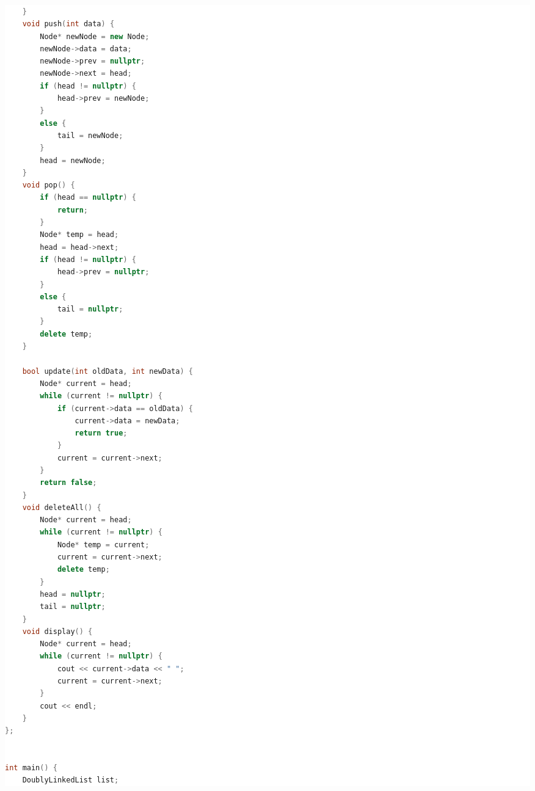 ```C++
    }
    void push(int data) {
        Node* newNode = new Node;
        newNode->data = data;
        newNode->prev = nullptr;
        newNode->next = head;
        if (head != nullptr) {
            head->prev = newNode;
        } 
        else {
            tail = newNode;
        }
        head = newNode;
    }
    void pop() {
        if (head == nullptr) {
            return;
        }
        Node* temp = head;
        head = head->next;
        if (head != nullptr) {
            head->prev = nullptr;
        } 
        else {
            tail = nullptr;
        }
        delete temp;
    }
    
    bool update(int oldData, int newData) {
        Node* current = head;
        while (current != nullptr) {
            if (current->data == oldData) {
                current->data = newData;
                return true;
            }
            current = current->next;
        }
        return false;
    }
    void deleteAll() {
        Node* current = head;
        while (current != nullptr) {
            Node* temp = current;
            current = current->next;
            delete temp;
        }
        head = nullptr;
        tail = nullptr;
    }
    void display() {
        Node* current = head;
        while (current != nullptr) {
            cout << current->data << " ";
            current = current->next;
        }
        cout << endl;
    }
};


int main() {
    DoublyLinkedList list;
```